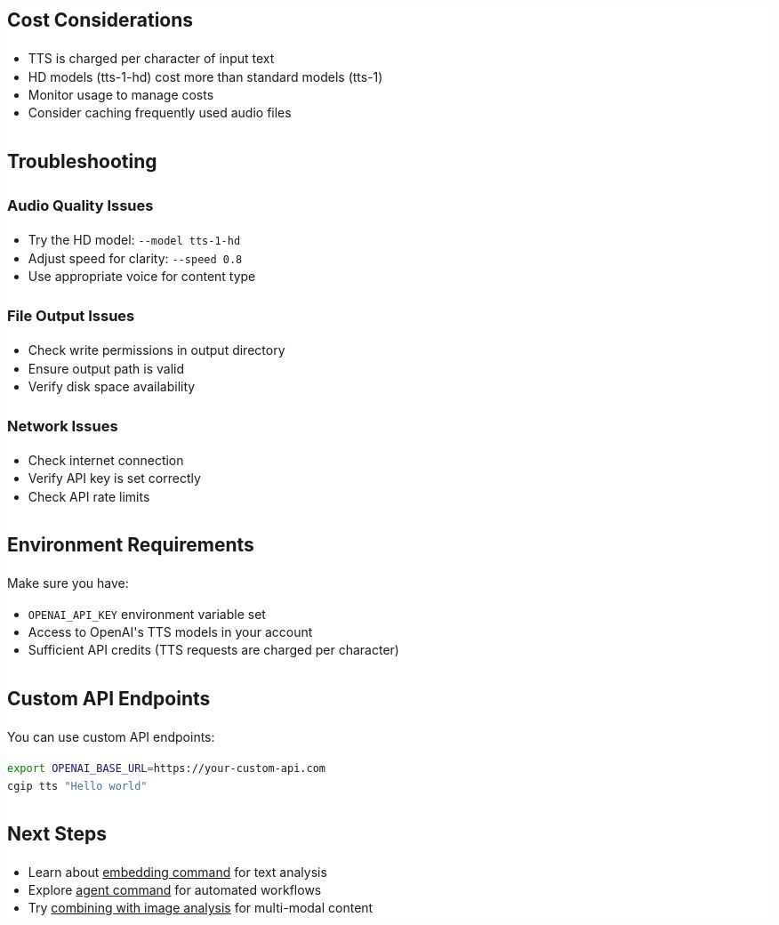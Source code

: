 ## Cost Considerations

- TTS is charged per character of input text
- HD models (tts-1-hd) cost more than standard models (tts-1)
- Monitor usage to manage costs
- Consider caching frequently used audio files

## Troubleshooting

### Audio Quality Issues
- Try the HD model: `--model tts-1-hd`
- Adjust speed for clarity: `--speed 0.8`
- Use appropriate voice for content type

### File Output Issues
- Check write permissions in output directory
- Ensure output path is valid
- Verify disk space availability

### Network Issues
- Check internet connection
- Verify API key is set correctly
- Check API rate limits

## Environment Requirements

Make sure you have:
- `OPENAI_API_KEY` environment variable set
- Access to OpenAI's TTS models in your account
- Sufficient API credits (TTS requests are charged per character)

## Custom API Endpoints

You can use custom API endpoints:
```sh
export OPENAI_BASE_URL=https://your-custom-api.com
cgip tts "Hello world"
```

## Next Steps

- Learn about [embedding command](./embedding-command.md) for text analysis
- Explore [agent command](./agent-command.md) for automated workflows
- Try [combining with image analysis](./image-command.md) for multi-modal content
